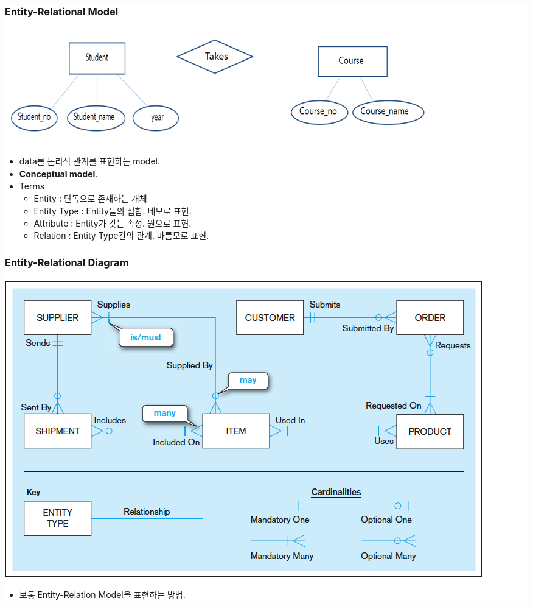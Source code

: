 ### Entity-Relational Model

![entity-relation-model](./img/concept-entity-relation-model.png)

- data를 논리적 관계를 표현하는 model.
- **Conceptual model**.
- Terms
  - Entity : 단독으로 존재하는 개체
  - Entity Type : Entity들의 집합. 네모로 표현.
  - Attribute : Entity가 갖는 속성. 원으로 표현.
  - Relation : Entity Type간의 관계. 마름모로 표현.

### Entity-Relational Diagram

![entity-relation-diagram](./img/concept-entity-relation-diagram.png)

- 보통 Entity-Relation Model을 표현하는 방법.
